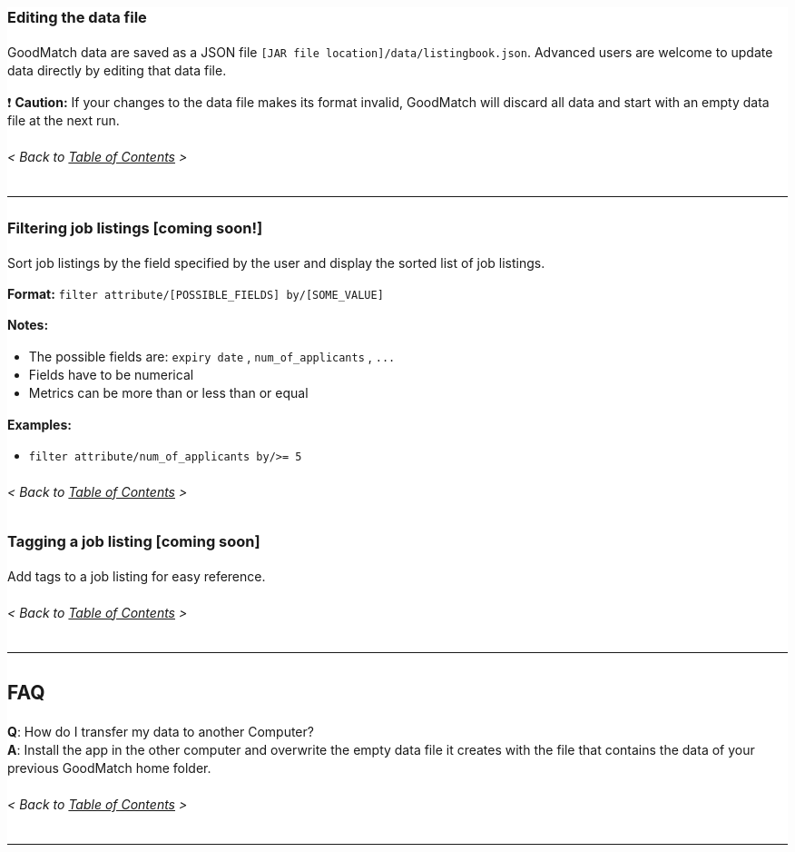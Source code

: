 ### Editing the data file

GoodMatch data are saved as a JSON file `[JAR file location]/data/listingbook.json`. Advanced users are welcome to update data directly by editing that data file.

<div markdown="span" class="alert alert-warning">

:exclamation: **Caution:**
If your changes to the data file makes its format invalid, GoodMatch will discard all data and start with an empty data file at the next run.

</div>

###### _< Back to [Table of Contents](#table-of-contents) >_

---

### Filtering job listings [coming soon!]

Sort job listings by the field specified by the user and display the sorted list of job listings.

**Format:** `filter attribute/[POSSIBLE_FIELDS] by/[SOME_VALUE]`

**Notes:**

- The possible fields are: `expiry date` , `num_of_applicants` , `...`
- Fields have to be numerical
- Metrics can be more than or less than or equal

**Examples:**

- `filter attribute/num_of_applicants by/>= 5`

###### _< Back to [Table of Contents](#table-of-contents) >_

### Tagging a job listing [coming soon]

Add tags to a job listing for easy reference.

###### _< Back to [Table of Contents](#table-of-contents) >_

---

## **FAQ**

**Q**: How do I transfer my data to another Computer?<br>
**A**: Install the app in the other computer and overwrite the empty data file it creates with the file that contains the data of your previous GoodMatch home folder.

###### _< Back to [Table of Contents](#table-of-contents) >_

---
